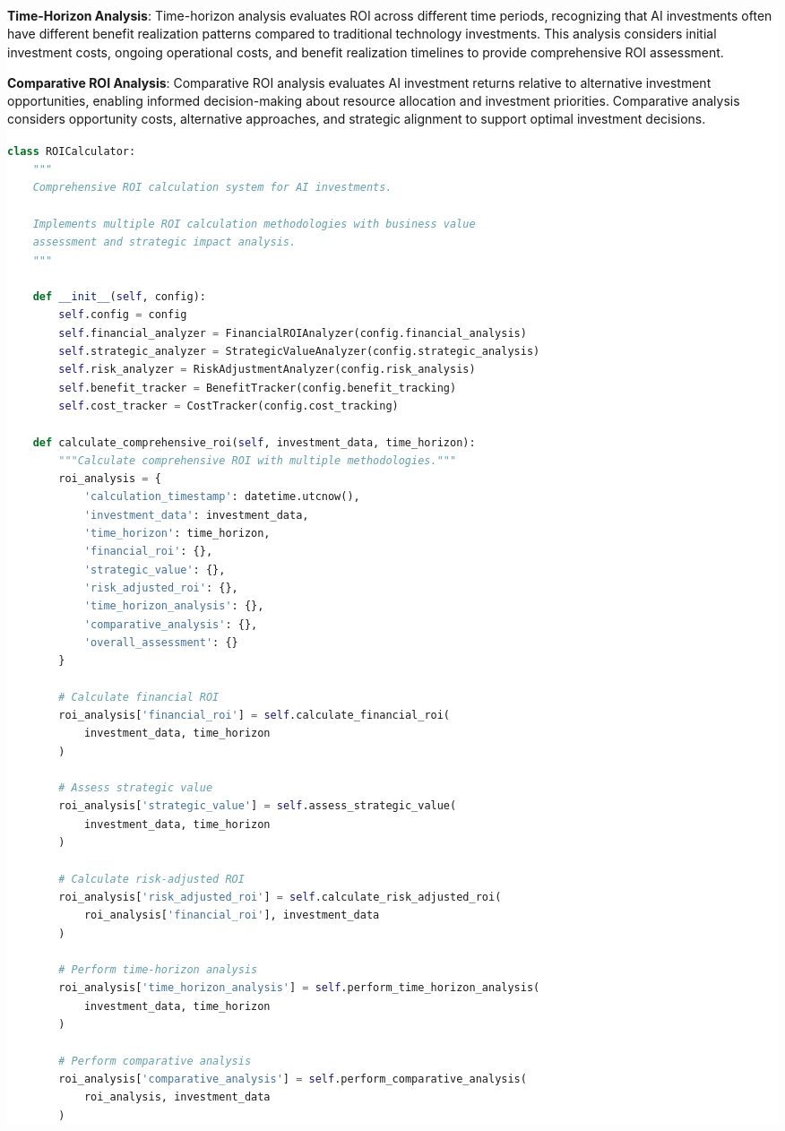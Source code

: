 **Time-Horizon Analysis**: Time-horizon analysis evaluates ROI across different time periods, recognizing that AI investments often have different benefit realization patterns compared to traditional technology investments. This analysis considers initial investment costs, ongoing operational costs, and benefit realization timelines to provide comprehensive ROI assessment.

**Comparative ROI Analysis**: Comparative ROI analysis evaluates AI investment returns relative to alternative investment opportunities, enabling informed decision-making about resource allocation and investment priorities. Comparative analysis considers opportunity costs, alternative approaches, and strategic alignment to support optimal investment decisions.

```python
class ROICalculator:
    """
    Comprehensive ROI calculation system for AI investments.
    
    Implements multiple ROI calculation methodologies with business value
    assessment and strategic impact analysis.
    """
    
    def __init__(self, config):
        self.config = config
        self.financial_analyzer = FinancialROIAnalyzer(config.financial_analysis)
        self.strategic_analyzer = StrategicValueAnalyzer(config.strategic_analysis)
        self.risk_analyzer = RiskAdjustmentAnalyzer(config.risk_analysis)
        self.benefit_tracker = BenefitTracker(config.benefit_tracking)
        self.cost_tracker = CostTracker(config.cost_tracking)
        
    def calculate_comprehensive_roi(self, investment_data, time_horizon):
        """Calculate comprehensive ROI with multiple methodologies."""
        roi_analysis = {
            'calculation_timestamp': datetime.utcnow(),
            'investment_data': investment_data,
            'time_horizon': time_horizon,
            'financial_roi': {},
            'strategic_value': {},
            'risk_adjusted_roi': {},
            'time_horizon_analysis': {},
            'comparative_analysis': {},
            'overall_assessment': {}
        }
        
        # Calculate financial ROI
        roi_analysis['financial_roi'] = self.calculate_financial_roi(
            investment_data, time_horizon
        )
        
        # Assess strategic value
        roi_analysis['strategic_value'] = self.assess_strategic_value(
            investment_data, time_horizon
        )
        
        # Calculate risk-adjusted ROI
        roi_analysis['risk_adjusted_roi'] = self.calculate_risk_adjusted_roi(
            roi_analysis['financial_roi'], investment_data
        )
        
        # Perform time-horizon analysis
        roi_analysis['time_horizon_analysis'] = self.perform_time_horizon_analysis(
            investment_data, time_horizon
        )
        
        # Perform comparative analysis
        roi_analysis['comparative_analysis'] = self.perform_comparative_analysis(
            roi_analysis, investment_data
        )
```